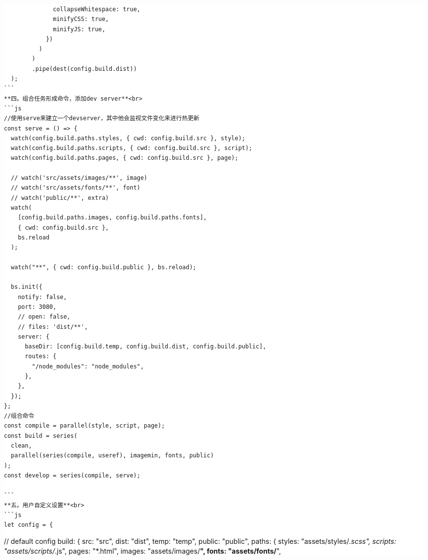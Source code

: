                  collapseWhitespace: true,
                  minifyCSS: true,
                  minifyJS: true,
                })
              )
            )
            .pipe(dest(config.build.dist))
      );
    ```
    **四。组合任务形成命令，添加dev server**<br>
    ```js
    //使用serve来建立一个devserver，其中他会监视文件变化来进行热更新
    const serve = () => {
      watch(config.build.paths.styles, { cwd: config.build.src }, style);
      watch(config.build.paths.scripts, { cwd: config.build.src }, script);
      watch(config.build.paths.pages, { cwd: config.build.src }, page);

      // watch('src/assets/images/**', image)
      // watch('src/assets/fonts/**', font)
      // watch('public/**', extra)
      watch(
        [config.build.paths.images, config.build.paths.fonts],
        { cwd: config.build.src },
        bs.reload
      );

      watch("**", { cwd: config.build.public }, bs.reload);

      bs.init({
        notify: false,
        port: 3080,
        // open: false,
        // files: 'dist/**',
        server: {
          baseDir: [config.build.temp, config.build.dist, config.build.public],
          routes: {
            "/node_modules": "node_modules",
          },
        },
      });
    };
    //组合命令
    const compile = parallel(style, script, page);
    const build = series(
      clean,
      parallel(series(compile, useref), imagemin, fonts, public)
    );
    const develop = series(compile, serve);

    ```
    **五。用户自定义设置**<br>
    ```js
    let config = {
  // default config
    build: {
        src: "src",
        dist: "dist",
        temp: "temp",
        public: "public",
        paths: {
          styles: "assets/styles/*.scss",
          scripts: "assets/scripts/*.js",
          pages: "*.html",
          images: "assets/images/**",
          fonts: "assets/fonts/**",